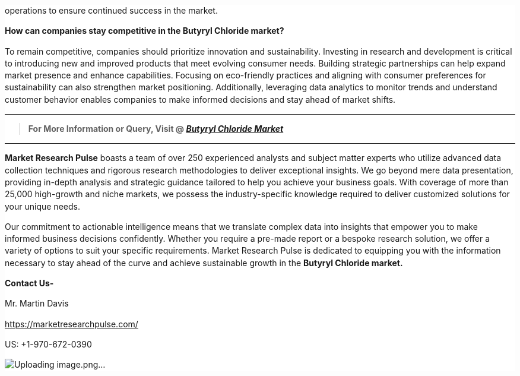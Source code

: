 operations to ensure continued success in the market.</p><p><strong>How can companies stay competitive in the Butyryl Chloride market?</strong></p><p>To remain competitive, companies should prioritize innovation and sustainability. Investing in research and development is critical to introducing new and improved products that meet evolving consumer needs. Building strategic partnerships can help expand market presence and enhance capabilities. Focusing on eco-friendly practices and aligning with consumer preferences for sustainability can also strengthen market positioning. Additionally, leveraging data analytics to monitor trends and understand customer behavior enables companies to make informed decisions and stay ahead of market shifts.</p><hr /><blockquote><p><strong>For More Information or Query, Visit @&nbsp;<em><a href="https://marketresearchpulse.com/report/114448/butyryl-chloride-market?utm_source=Linkedin&utm_medium=0114">Butyryl Chloride Market</a></em></strong></p></blockquote><hr /><p><strong>Market Research Pulse</strong> boasts a team of over 250 experienced analysts and subject matter experts who utilize advanced data collection techniques and rigorous research methodologies to deliver exceptional insights. We go beyond mere data presentation, providing in-depth analysis and strategic guidance tailored to help you achieve your business goals. With coverage of more than 25,000 high-growth and niche markets, we possess the industry-specific knowledge required to deliver customized solutions for your unique needs.</p><p>Our commitment to actionable intelligence means that we translate complex data into insights that empower you to make informed business decisions confidently. Whether you require a pre-made report or a bespoke research solution, we offer a variety of options to suit your specific requirements. Market Research Pulse is dedicated to equipping you with the information necessary to stay ahead of the curve and achieve sustainable growth in the <strong>Butyryl Chloride market.</strong></p><p><strong>Contact Us-</strong></p><p>Mr. Martin Davis</p><p>https://marketresearchpulse.com/</p><p>US: +1-970-672-0390</p>
![Uploading image.png…]()
